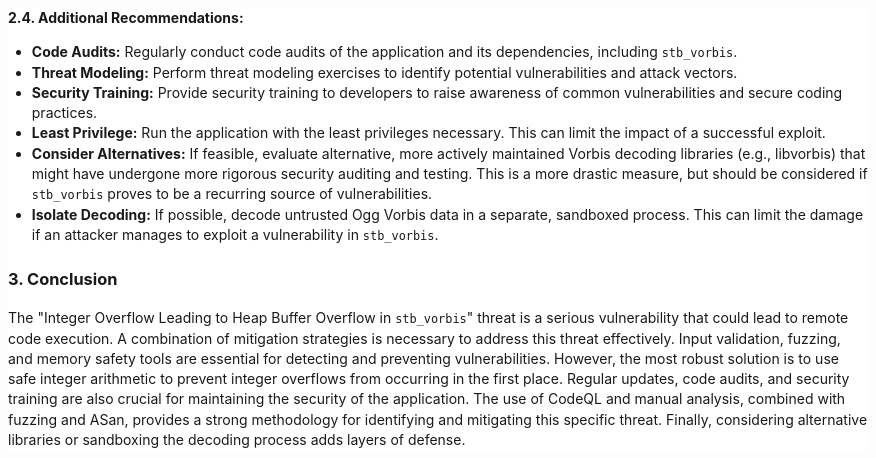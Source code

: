 **2.4. Additional Recommendations:**

*   **Code Audits:**  Regularly conduct code audits of the application and its dependencies, including `stb_vorbis`.
*   **Threat Modeling:**  Perform threat modeling exercises to identify potential vulnerabilities and attack vectors.
*   **Security Training:**  Provide security training to developers to raise awareness of common vulnerabilities and secure coding practices.
*   **Least Privilege:**  Run the application with the least privileges necessary.  This can limit the impact of a successful exploit.
* **Consider Alternatives:** If feasible, evaluate alternative, more actively maintained Vorbis decoding libraries (e.g., libvorbis) that might have undergone more rigorous security auditing and testing. This is a more drastic measure, but should be considered if `stb_vorbis` proves to be a recurring source of vulnerabilities.
* **Isolate Decoding:** If possible, decode untrusted Ogg Vorbis data in a separate, sandboxed process. This can limit the damage if an attacker manages to exploit a vulnerability in `stb_vorbis`.

### 3. Conclusion

The "Integer Overflow Leading to Heap Buffer Overflow in `stb_vorbis`" threat is a serious vulnerability that could lead to remote code execution.  A combination of mitigation strategies is necessary to address this threat effectively.  Input validation, fuzzing, and memory safety tools are essential for detecting and preventing vulnerabilities.  However, the most robust solution is to use safe integer arithmetic to prevent integer overflows from occurring in the first place.  Regular updates, code audits, and security training are also crucial for maintaining the security of the application. The use of CodeQL and manual analysis, combined with fuzzing and ASan, provides a strong methodology for identifying and mitigating this specific threat. Finally, considering alternative libraries or sandboxing the decoding process adds layers of defense.